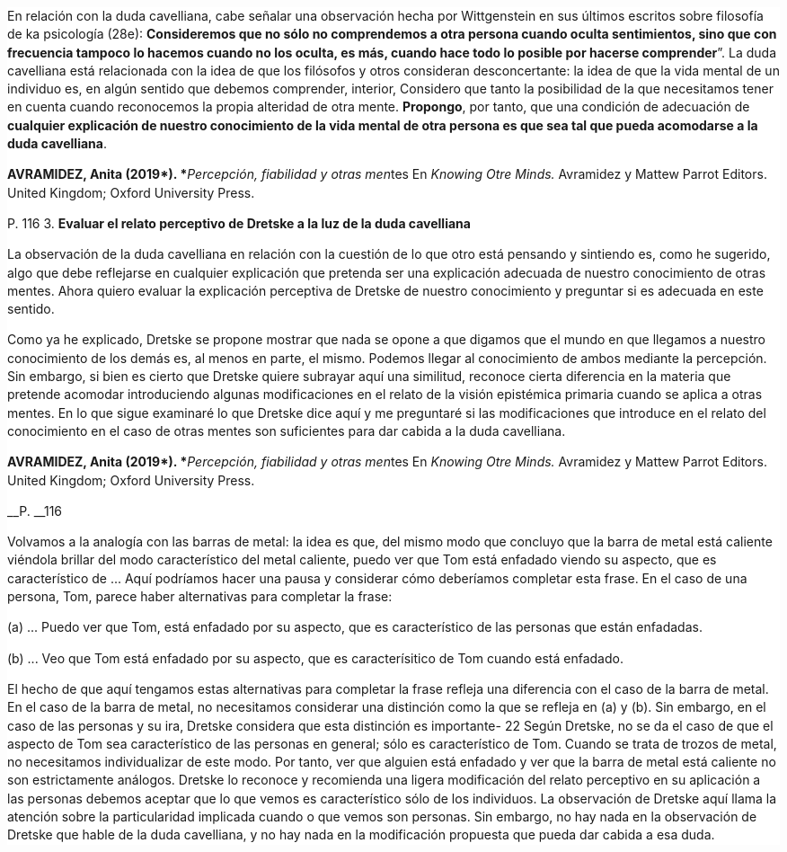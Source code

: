  En relación con la duda cavelliana, cabe señalar una observación hecha por Wittgenstein en sus últimos escritos sobre filosofía de ka psicología \(28e\): __Consideremos que no sólo no comprendemos a otra persona cuando oculta sentimientos, sino que con frecuencia tampoco lo hacemos cuando no los oculta, es más, cuando hace todo lo posible por hacerse comprender__”\. La duda cavelliana está relacionada con la idea de que los filósofos y otros consideran desconcertante: la idea de que la vida mental de un individuo es, en algún sentido que debemos comprender, interior, Considero que tanto la posibilidad de la que necesitamos tener en cuenta cuando reconocemos la propia alteridad de otra mente\. __Propongo__, por tanto, que una condición de adecuación de __cualquier explicación de nuestro conocimiento de la vida mental de otra persona es que sea tal que pueda acomodarse a la duda cavelliana__\.

__AVRAMIDEZ, Anita \(2019*\)\. *__*Percepción, fiabilidad y otras men*tes En *Knowing Otre Minds\.* Avramidez y Mattew Parrot Editors\. United Kingdom; Oxford University Press\.

P\. 116 3\. __Evaluar el relato perceptivo de Dretske a la luz de la duda cavelliana__

 La observación de la duda cavelliana en relación con la cuestión de lo que otro está pensando y sintiendo es, como he sugerido, algo que debe reflejarse en cualquier explicación que pretenda ser una explicación adecuada de nuestro conocimiento de otras mentes\. Ahora quiero evaluar la explicación perceptiva de Dretske de nuestro conocimiento y preguntar si es adecuada en este sentido\.

Como ya he explicado, Dretske se propone mostrar que nada se opone a que digamos que el mundo en que llegamos a nuestro conocimiento de los demás es, al menos en parte, el mismo\. Podemos llegar al conocimiento de ambos mediante la percepción\. Sin embargo, si bien es cierto que Dretske quiere subrayar aquí una similitud, reconoce cierta diferencia en la materia que pretende acomodar introduciendo algunas modificaciones en el relato de la visión epistémica primaria cuando se aplica a otras mentes\. En lo que sigue examinaré lo que Dretske dice aquí y me preguntaré si las modificaciones que introduce en el relato del conocimiento en el caso de otras mentes son suficientes para dar cabida a la duda cavelliana\.

__AVRAMIDEZ, Anita \(2019*\)\. *__*Percepción, fiabilidad y otras men*tes En *Knowing Otre Minds\.* Avramidez y Mattew Parrot Editors\. United Kingdom; Oxford University Press\.

__P\. __116

Volvamos a la analogía con las barras de metal: la idea es que, del mismo modo que concluyo que la barra de metal está caliente viéndola brillar del modo característico del metal caliente, puedo ver que Tom está enfadado viendo su aspecto, que es característico de \.\.\. Aquí podríamos hacer una pausa y considerar cómo deberíamos completar esta frase\. En el caso de una persona, Tom, parece haber alternativas para completar la frase:

\(a\) \.\.\. Puedo ver que Tom, está enfadado por su aspecto, que es característico de las personas que están enfadadas\.

\(b\) \.\.\. Veo que Tom está enfadado por su aspecto, que es caracterísitico de Tom cuando está enfadado\.

El hecho de que aquí tengamos estas alternativas para completar la frase refleja una diferencia con el caso de la barra de metal\. En el caso de la barra de metal, no necesitamos considerar una distinción como la que se refleja en \(a\) y \(b\)\. Sin embargo, en el caso de las personas y su ira, Dretske considera que esta distinción es importante\- 22 Según Dretske, no se da el caso de que el aspecto de Tom sea característico de las personas en general; sólo es característico de Tom\. Cuando se trata de trozos de metal, no necesitamos individualizar de este modo\. Por tanto, ver que alguien está enfadado y ver que la barra de metal está caliente no son estrictamente análogos\. Dretske lo reconoce y recomienda una ligera modificación del relato perceptivo en su aplicación a las personas debemos aceptar que lo que vemos es característico sólo de los individuos\. La observación de Dretske aquí llama la atención sobre la particularidad implicada cuando o que vemos son personas\. Sin embargo, no hay nada en la observación de Dretske que hable de la duda cavelliana, y no hay nada en la modificación propuesta que pueda dar cabida a esa duda\.

